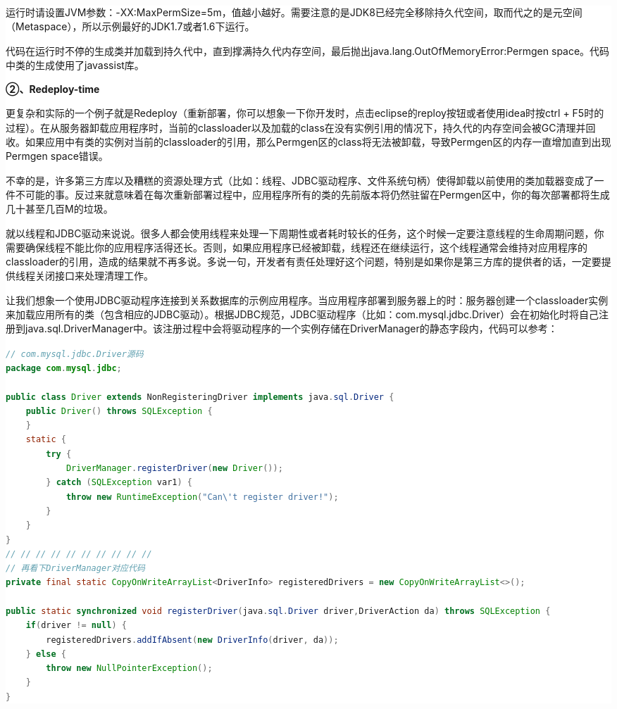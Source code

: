 运行时请设置JVM参数：-XX:MaxPermSize=5m，值越小越好。需要注意的是JDK8已经完全移除持久代空间，取而代之的是元空间（Metaspace），所以示例最好的JDK1.7或者1.6下运行。



代码在运行时不停的生成类并加载到持久代中，直到撑满持久代内存空间，最后抛出java.lang.OutOfMemoryError:Permgen space。代码中类的生成使用了javassist库。



**②、Redeploy-time**

更复杂和实际的一个例子就是Redeploy（重新部署，你可以想象一下你开发时，点击eclipse的reploy按钮或者使用idea时按ctrl + F5时的过程）。在从服务器卸载应用程序时，当前的classloader以及加载的class在没有实例引用的情况下，持久代的内存空间会被GC清理并回收。如果应用中有类的实例对当前的classloader的引用，那么Permgen区的class将无法被卸载，导致Permgen区的内存一直增加直到出现Permgen space错误。



不幸的是，许多第三方库以及糟糕的资源处理方式（比如：线程、JDBC驱动程序、文件系统句柄）使得卸载以前使用的类加载器变成了一件不可能的事。反过来就意味着在每次重新部署过程中，应用程序所有的类的先前版本将仍然驻留在Permgen区中，你的每次部署都将生成几十甚至几百M的垃圾。



就以线程和JDBC驱动来说说。很多人都会使用线程来处理一下周期性或者耗时较长的任务，这个时候一定要注意线程的生命周期问题，你需要确保线程不能比你的应用程序活得还长。否则，如果应用程序已经被卸载，线程还在继续运行，这个线程通常会维持对应用程序的classloader的引用，造成的结果就不再多说。多说一句，开发者有责任处理好这个问题，特别是如果你是第三方库的提供者的话，一定要提供线程关闭接口来处理清理工作。



让我们想象一个使用JDBC驱动程序连接到关系数据库的示例应用程序。当应用程序部署到服务器上的时：服务器创建一个classloader实例来加载应用所有的类（包含相应的JDBC驱动）。根据JDBC规范，JDBC驱动程序（比如：com.mysql.jdbc.Driver）会在初始化时将自己注册到java.sql.DriverManager中。该注册过程中会将驱动程序的一个实例存储在DriverManager的静态字段内，代码可以参考：

```java
// com.mysql.jdbc.Driver源码
package com.mysql.jdbc;

public class Driver extends NonRegisteringDriver implements java.sql.Driver {
    public Driver() throws SQLException {
    }
    static {
        try {
            DriverManager.registerDriver(new Driver());
        } catch (SQLException var1) {
            throw new RuntimeException("Can\'t register driver!");
        }
    }
}
// // // // // // // // // //
// 再看下DriverManager对应代码
private final static CopyOnWriteArrayList<DriverInfo> registeredDrivers = new CopyOnWriteArrayList<>();

public static synchronized void registerDriver(java.sql.Driver driver,DriverAction da) throws SQLException {
    if(driver != null) {
        registeredDrivers.addIfAbsent(new DriverInfo(driver, da));
    } else {
        throw new NullPointerException();
    }
}
```
